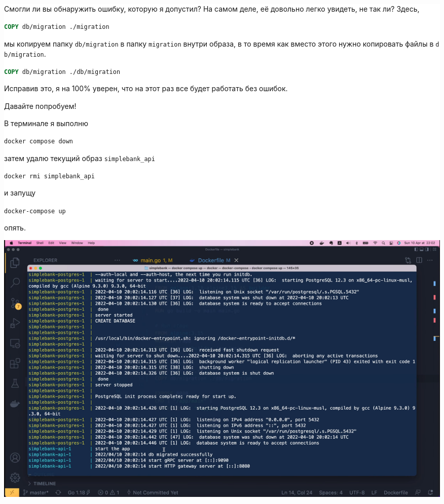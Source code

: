 Смогли ли вы обнаружить ошибку, которую я допустил? На самом деле, её 
довольно легко увидеть, не так ли? Здесь,

```dockerfile
COPY db/migration ./migration
```

мы копируем папку `db/migration` в папку `migration` внутри образа, в то
время как вместо этого нужно копировать файлы в `db/migration`.

```dockerfile
COPY db/migration ./db/migration
```

Исправив это, я на 100% уверен, что на этот раз все будет работать без 
ошибок.

Давайте попробуем!

В терминале я выполню

```shell
docker compose down
```

затем удалю текущий образ `simplebank_api`

```shell
docker rmi simplebank_api
```

и запущу

```shell
docker-compose up
```

опять.

![](../images/part48/12.png)
